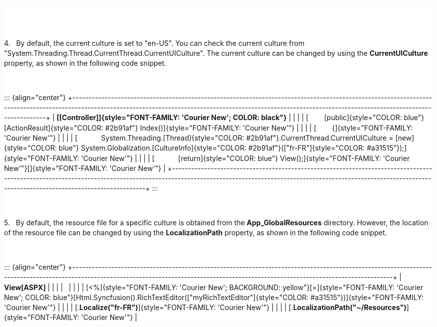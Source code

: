  

 

4.   By default, the current culture is set to "en-US". You can check the current culture from "System.Threading.Thread.CurrentThread.CurrentUICulture". The current culture can be changed by using the **CurrentUICulture** property, as shown in the following code snippet.

 

::: {align="center"}
+------------------------------------------------------------------------------------------------------------------------------------------------------------------------------------------------------------------------------------------------------------------+
| **[\[Controller\]]{style="FONT-FAMILY: 'Courier New'; COLOR: black"}**                                                                                                                                                                                           |
|                                                                                                                                                                                                                                                                  |
| [        [public]{style="COLOR: blue"} [ActionResult]{style="COLOR: #2b91af"} Index()]{style="FONT-FAMILY: 'Courier New'"}                                                                                                                                       |
|                                                                                                                                                                                                                                                                  |
| [        {]{style="FONT-FAMILY: 'Courier New'"}                                                                                                                                                                                                                  |
|                                                                                                                                                                                                                                                                  |
| [            System.Threading.[Thread]{style="COLOR: #2b91af"}.CurrentThread.CurrentUICulture = [new]{style="COLOR: blue"} System.Globalization.[CultureInfo]{style="COLOR: #2b91af"}([\"fr-FR\"]{style="COLOR: #a31515"});]{style="FONT-FAMILY: 'Courier New'"} |
|                                                                                                                                                                                                                                                                  |
| [            [return]{style="COLOR: blue"} View();]{style="FONT-FAMILY: 'Courier New'"}[]{style="FONT-FAMILY: 'Courier New'"}                                                                                                                                    |
+------------------------------------------------------------------------------------------------------------------------------------------------------------------------------------------------------------------------------------------------------------------+
:::

 

5.   By default, the resource file for a specific culture is obtained from the **App_GlobalResources** directory. However, the location of the resource file can be changed by using the **LocalizationPath** property, as shown in the following code snippet.

 

::: {align="center"}
+-----------------------------------------------------------------------------------------------------------------------------------------------------------------------------------------------------------------------------------------+
| **View\[ASPX\]**                                                                                                                                                                                                                        |
|                                                                                                                                                                                                                                         |
|                                                                                                                                                                                                                                         |
|                                                                                                                                                                                                                                         |
| [\<%]{style="FONT-FAMILY: 'Courier New'; BACKGROUND: yellow"}[=]{style="FONT-FAMILY: 'Courier New'; COLOR: blue"}[Html.Syncfusion().RichTextEditor([\"myRichTextEditor\"]{style="COLOR: #a31515"})]{style="FONT-FAMILY: 'Courier New'"} |
|                                                                                                                                                                                                                                         |
| [.**Localize("fr-FR")**]{style="FONT-FAMILY: 'Courier New'"}                                                                                                                                                                            |
|                                                                                                                                                                                                                                         |
| [.**LocalizationPath("\~/Resources")**]{style="FONT-FAMILY: 'Courier New'"}                                                                                                                                                             |